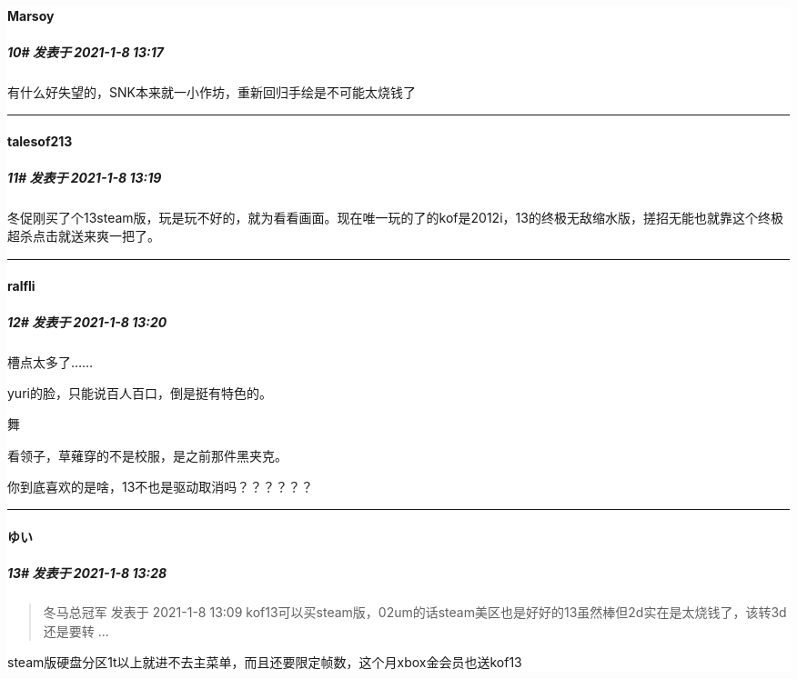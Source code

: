 ####  Marsoy  
##### 10#       发表于 2021-1-8 13:17




有什么好失望的，SNK本来就一小作坊，重新回归手绘是不可能太烧钱了







*****

####  talesof213  
##### 11#       发表于 2021-1-8 13:19




冬促刚买了个13steam版，玩是玩不好的，就为看看画面。现在唯一玩的了的kof是2012i，13的终极无敌缩水版，搓招无能也就靠这个终极超杀点击就送来爽一把了。







*****

####  ralfli  
##### 12#       发表于 2021-1-8 13:20




槽点太多了……


yuri的脸，只能说百人百口，倒是挺有特色的。


舞


看领子，草薙穿的不是校服，是之前那件黑夹克。


你到底喜欢的是啥，13不也是驱动取消吗？？？？？？







*****

####  ゆい  
##### 13#       发表于 2021-1-8 13:28



<blockquote>冬马总冠军 发表于 2021-1-8 13:09
kof13可以买steam版，02um的话steam美区也是好好的13虽然棒但2d实在是太烧钱了，该转3d还是要转 ...</blockquote>
steam版硬盘分区1t以上就进不去主菜单，而且还要限定帧数，这个月xbox金会员也送kof13
